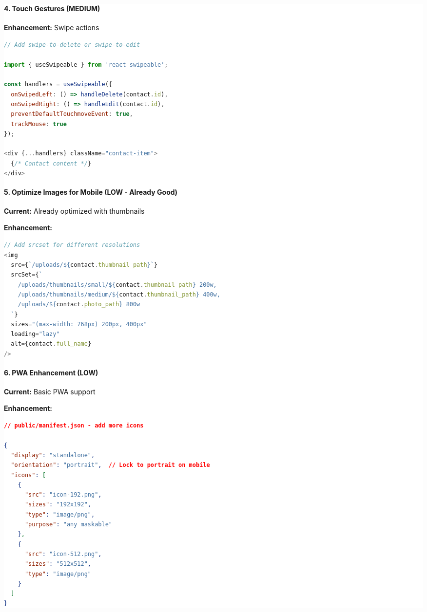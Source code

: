 #### 4. Touch Gestures (MEDIUM)

**Enhancement:** Swipe actions

```javascript
// Add swipe-to-delete or swipe-to-edit

import { useSwipeable } from 'react-swipeable';

const handlers = useSwipeable({
  onSwipedLeft: () => handleDelete(contact.id),
  onSwipedRight: () => handleEdit(contact.id),
  preventDefaultTouchmoveEvent: true,
  trackMouse: true
});

<div {...handlers} className="contact-item">
  {/* Contact content */}
</div>
```

#### 5. Optimize Images for Mobile (LOW - Already Good)

**Current:** Already optimized with thumbnails

**Enhancement:**
```javascript
// Add srcset for different resolutions
<img 
  src={`/uploads/${contact.thumbnail_path}`}
  srcSet={`
    /uploads/thumbnails/small/${contact.thumbnail_path} 200w,
    /uploads/thumbnails/medium/${contact.thumbnail_path} 400w,
    /uploads/${contact.photo_path} 800w
  `}
  sizes="(max-width: 768px) 200px, 400px"
  loading="lazy"
  alt={contact.full_name}
/>
```

#### 6. PWA Enhancement (LOW)

**Current:** Basic PWA support

**Enhancement:**
```json
// public/manifest.json - add more icons

{
  "display": "standalone",
  "orientation": "portrait",  // Lock to portrait on mobile
  "icons": [
    {
      "src": "icon-192.png",
      "sizes": "192x192",
      "type": "image/png",
      "purpose": "any maskable"
    },
    {
      "src": "icon-512.png",
      "sizes": "512x512",
      "type": "image/png"
    }
  ]
}
```
